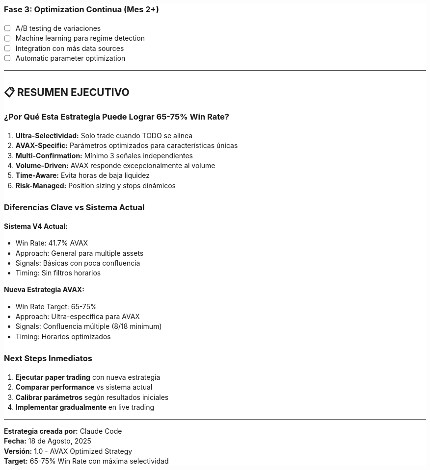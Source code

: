 ### Fase 3: Optimization Continua (Mes 2+)
- [ ] A/B testing de variaciones
- [ ] Machine learning para regime detection
- [ ] Integration con más data sources
- [ ] Automatic parameter optimization

---

## 📋 RESUMEN EJECUTIVO

### ¿Por Qué Esta Estrategia Puede Lograr 65-75% Win Rate?

1. **Ultra-Selectividad:** Solo trade cuando TODO se alinea
2. **AVAX-Specific:** Parámetros optimizados para características únicas
3. **Multi-Confirmation:** Mínimo 3 señales independientes
4. **Volume-Driven:** AVAX responde excepcionalmente al volume
5. **Time-Aware:** Evita horas de baja liquidez
6. **Risk-Managed:** Position sizing y stops dinámicos

### Diferencias Clave vs Sistema Actual

**Sistema V4 Actual:**
- Win Rate: 41.7% AVAX
- Approach: General para multiple assets
- Signals: Básicas con poca confluencia
- Timing: Sin filtros horarios

**Nueva Estrategia AVAX:**
- Win Rate Target: 65-75%
- Approach: Ultra-específica para AVAX
- Signals: Confluencia múltiple (8/18 minimum)
- Timing: Horarios optimizados

### Next Steps Inmediatos

1. **Ejecutar paper trading** con nueva estrategia
2. **Comparar performance** vs sistema actual
3. **Calibrar parámetros** según resultados iniciales
4. **Implementar gradualmente** en live trading

---

**Estrategia creada por:** Claude Code  
**Fecha:** 18 de Agosto, 2025  
**Versión:** 1.0 - AVAX Optimized Strategy  
**Target:** 65-75% Win Rate con máxima selectividad